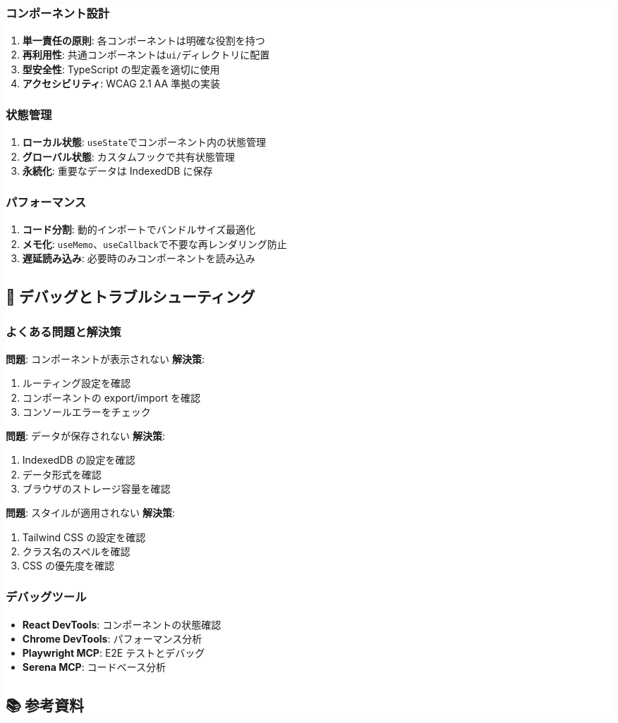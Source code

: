 ### コンポーネント設計

1. **単一責任の原則**: 各コンポーネントは明確な役割を持つ
2. **再利用性**: 共通コンポーネントは`ui/`ディレクトリに配置
3. **型安全性**: TypeScript の型定義を適切に使用
4. **アクセシビリティ**: WCAG 2.1 AA 準拠の実装

### 状態管理

1. **ローカル状態**: `useState`でコンポーネント内の状態管理
2. **グローバル状態**: カスタムフックで共有状態管理
3. **永続化**: 重要なデータは IndexedDB に保存

### パフォーマンス

1. **コード分割**: 動的インポートでバンドルサイズ最適化
2. **メモ化**: `useMemo`、`useCallback`で不要な再レンダリング防止
3. **遅延読み込み**: 必要時のみコンポーネントを読み込み

## 🐛 デバッグとトラブルシューティング

### よくある問題と解決策

**問題**: コンポーネントが表示されない
**解決策**:

1. ルーティング設定を確認
2. コンポーネントの export/import を確認
3. コンソールエラーをチェック

**問題**: データが保存されない
**解決策**:

1. IndexedDB の設定を確認
2. データ形式を確認
3. ブラウザのストレージ容量を確認

**問題**: スタイルが適用されない
**解決策**:

1. Tailwind CSS の設定を確認
2. クラス名のスペルを確認
3. CSS の優先度を確認

### デバッグツール

- **React DevTools**: コンポーネントの状態確認
- **Chrome DevTools**: パフォーマンス分析
- **Playwright MCP**: E2E テストとデバッグ
- **Serena MCP**: コードベース分析

## 📚 参考資料
